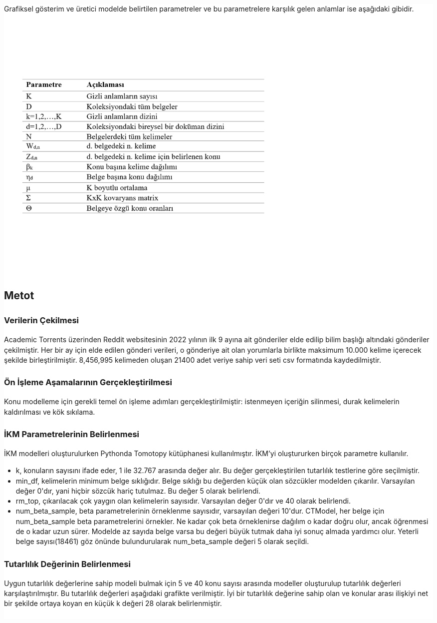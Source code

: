 Grafiksel gösterim ve üretici modelde belirtilen parametreler ve bu parametrelere karşılık gelen anlamlar ise aşağıdaki gibidir.

<img src="https://github.com/semanurgursoy/NLP_CTM_Project/blob/main/ReadMeImages/model_means.png" alt="ctm param means" width="700" height="500">

<h2>Metot</h2>
<h3>Verilerin Çekilmesi</h3>
Academic Torrents üzerinden Reddit websitesinin 2022 yılının ilk 9 ayına ait gönderiler elde edilip bilim başlığı altındaki gönderiler çekilmiştir. Her bir ay için elde edilen gönderi verileri, o gönderiye ait olan yorumlarla birlikte maksimum 10.000 kelime içerecek şekilde birleştirilmiştir. 8,456,995 kelimeden oluşan 21400 adet veriye sahip veri seti csv formatında kaydedilmiştir.
<h3>Ön İşleme Aşamalarının Gerçekleştirilmesi</h3>
Konu modelleme için gerekli temel ön işleme adımları gerçekleştirilmiştir: istenmeyen içeriğin silinmesi, durak kelimelerin kaldırılması ve kök sıkılama.
<h3>İKM Parametrelerinin Belirlenmesi</h3>
İKM modelleri oluşturulurken Pythonda Tomotopy kütüphanesi kullanılmıştır. İKM’yi oluştururken birçok parametre kullanılır. 
<ul>
  <li>
    k, konuların sayısını ifade eder, 1 ile 32.767 arasında değer alır. Bu değer gerçekleştirilen tutarlılık testlerine göre seçilmiştir. 
  </li>
  <li>
    min_df, kelimelerin minimum belge sıklığıdır. Belge sıklığı bu değerden küçük olan sözcükler modelden çıkarılır. Varsayılan değer 0'dır, yani hiçbir sözcük     hariç tutulmaz. Bu değer 5 olarak belirlendi. 
  </li>
  <li>
    rm_top, çıkarılacak çok yaygın olan kelimelerin sayısıdır. Varsayılan değer 0'dır ve 40 olarak belirlendi. 
  </li>
  <li>
    num_beta_sample, beta parametrelerinin örneklenme sayısıdır, varsayılan değeri 10'dur. CTModel, her belge için num_beta_sample beta parametrelerini örnekler.       Ne kadar çok beta örneklenirse dağılım o kadar doğru olur, ancak öğrenmesi de o kadar uzun sürer. Modelde az sayıda belge varsa bu değeri büyük tutmak daha iyi     sonuç almada yardımcı olur. Yeterli belge sayısı(18461) göz önünde bulundurularak num_beta_sample değeri 5 olarak seçildi. 
  </li>
</ul>
<h3>Tutarlılık Değerinin Belirlenmesi</h3>
Uygun tutarlılık değerlerine sahip modeli bulmak için 5 ve 40 konu sayısı arasında modeller oluşturulup tutarlılık değerleri karşılaştırılmıştır. Bu tutarlılık değerleri aşağıdaki grafikte verilmiştir. İyi bir tutarlılık değerine sahip olan ve konular arası ilişkiyi net bir şekilde ortaya koyan en küçük k değeri 28 olarak belirlenmiştir.<br><br>
